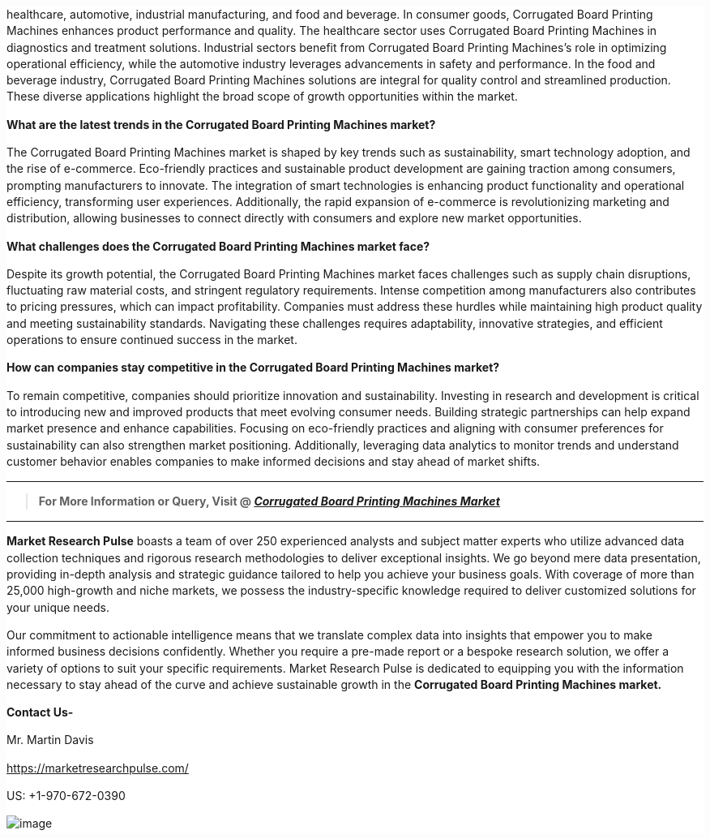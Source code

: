 healthcare, automotive, industrial manufacturing, and food and beverage. In consumer goods, Corrugated Board Printing Machines enhances product performance and quality. The healthcare sector uses Corrugated Board Printing Machines in diagnostics and treatment solutions. Industrial sectors benefit from Corrugated Board Printing Machines&rsquo;s role in optimizing operational efficiency, while the automotive industry leverages advancements in safety and performance. In the food and beverage industry, Corrugated Board Printing Machines solutions are integral for quality control and streamlined production. These diverse applications highlight the broad scope of growth opportunities within the market.</p><p><strong>What are the latest trends in the Corrugated Board Printing Machines market?</strong></p><p>The Corrugated Board Printing Machines market is shaped by key trends such as sustainability, smart technology adoption, and the rise of e-commerce. Eco-friendly practices and sustainable product development are gaining traction among consumers, prompting manufacturers to innovate. The integration of smart technologies is enhancing product functionality and operational efficiency, transforming user experiences. Additionally, the rapid expansion of e-commerce is revolutionizing marketing and distribution, allowing businesses to connect directly with consumers and explore new market opportunities.</p><p><strong>What challenges does the Corrugated Board Printing Machines market face?</strong></p><p>Despite its growth potential, the Corrugated Board Printing Machines market faces challenges such as supply chain disruptions, fluctuating raw material costs, and stringent regulatory requirements. Intense competition among manufacturers also contributes to pricing pressures, which can impact profitability. Companies must address these hurdles while maintaining high product quality and meeting sustainability standards. Navigating these challenges requires adaptability, innovative strategies, and efficient operations to ensure continued success in the market.</p><p><strong>How can companies stay competitive in the Corrugated Board Printing Machines market?</strong></p><p>To remain competitive, companies should prioritize innovation and sustainability. Investing in research and development is critical to introducing new and improved products that meet evolving consumer needs. Building strategic partnerships can help expand market presence and enhance capabilities. Focusing on eco-friendly practices and aligning with consumer preferences for sustainability can also strengthen market positioning. Additionally, leveraging data analytics to monitor trends and understand customer behavior enables companies to make informed decisions and stay ahead of market shifts.</p><hr /><blockquote><p><strong>For More Information or Query, Visit @&nbsp;<em><a href="https://marketresearchpulse.com/report/59549/corrugated-board-printing-machines-market?utm_source=Linkedin&utm_medium=0114">Corrugated Board Printing Machines Market</a></em></strong></p></blockquote><hr /><p><strong>Market Research Pulse</strong> boasts a team of over 250 experienced analysts and subject matter experts who utilize advanced data collection techniques and rigorous research methodologies to deliver exceptional insights. We go beyond mere data presentation, providing in-depth analysis and strategic guidance tailored to help you achieve your business goals. With coverage of more than 25,000 high-growth and niche markets, we possess the industry-specific knowledge required to deliver customized solutions for your unique needs.</p><p>Our commitment to actionable intelligence means that we translate complex data into insights that empower you to make informed business decisions confidently. Whether you require a pre-made report or a bespoke research solution, we offer a variety of options to suit your specific requirements. Market Research Pulse is dedicated to equipping you with the information necessary to stay ahead of the curve and achieve sustainable growth in the <strong>Corrugated Board Printing Machines market.</strong></p><p><strong>Contact Us-</strong></p><p>Mr. Martin Davis</p><p>https://marketresearchpulse.com/</p><p>US: +1-970-672-0390</p>
![image](https://github.com/user-attachments/assets/a80a0129-4d26-480a-852f-8c24d7731a36)
